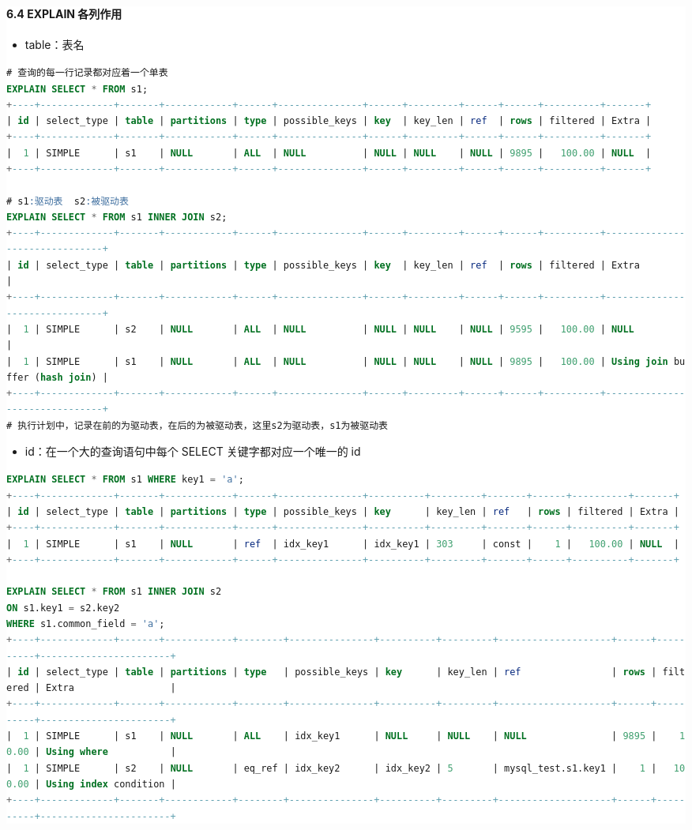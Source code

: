 #### 6.4 EXPLAIN 各列作用

- table：表名

```sql
# 查询的每一行记录都对应着一个单表
EXPLAIN SELECT * FROM s1;
+----+-------------+-------+------------+------+---------------+------+---------+------+------+----------+-------+
| id | select_type | table | partitions | type | possible_keys | key  | key_len | ref  | rows | filtered | Extra |
+----+-------------+-------+------------+------+---------------+------+---------+------+------+----------+-------+
|  1 | SIMPLE      | s1    | NULL       | ALL  | NULL          | NULL | NULL    | NULL | 9895 |   100.00 | NULL  |
+----+-------------+-------+------------+------+---------------+------+---------+------+------+----------+-------+

# s1:驱动表  s2:被驱动表
EXPLAIN SELECT * FROM s1 INNER JOIN s2;
+----+-------------+-------+------------+------+---------------+------+---------+------+------+----------+-------------------------------+
| id | select_type | table | partitions | type | possible_keys | key  | key_len | ref  | rows | filtered | Extra                         |
+----+-------------+-------+------------+------+---------------+------+---------+------+------+----------+-------------------------------+
|  1 | SIMPLE      | s2    | NULL       | ALL  | NULL          | NULL | NULL    | NULL | 9595 |   100.00 | NULL                          |
|  1 | SIMPLE      | s1    | NULL       | ALL  | NULL          | NULL | NULL    | NULL | 9895 |   100.00 | Using join buffer (hash join) |
+----+-------------+-------+------------+------+---------------+------+---------+------+------+----------+-------------------------------+
# 执行计划中，记录在前的为驱动表，在后的为被驱动表，这里s2为驱动表，s1为被驱动表
```

- id：在一个大的查询语句中每个 SELECT 关键字都对应一个唯一的 id

```sql
EXPLAIN SELECT * FROM s1 WHERE key1 = 'a';
+----+-------------+-------+------------+------+---------------+----------+---------+-------+------+----------+-------+
| id | select_type | table | partitions | type | possible_keys | key      | key_len | ref   | rows | filtered | Extra |
+----+-------------+-------+------------+------+---------------+----------+---------+-------+------+----------+-------+
|  1 | SIMPLE      | s1    | NULL       | ref  | idx_key1      | idx_key1 | 303     | const |    1 |   100.00 | NULL  |
+----+-------------+-------+------------+------+---------------+----------+---------+-------+------+----------+-------+

EXPLAIN SELECT * FROM s1 INNER JOIN s2
ON s1.key1 = s2.key2
WHERE s1.common_field = 'a';
+----+-------------+-------+------------+--------+---------------+----------+---------+--------------------+------+----------+-----------------------+
| id | select_type | table | partitions | type   | possible_keys | key      | key_len | ref                | rows | filtered | Extra                 |
+----+-------------+-------+------------+--------+---------------+----------+---------+--------------------+------+----------+-----------------------+
|  1 | SIMPLE      | s1    | NULL       | ALL    | idx_key1      | NULL     | NULL    | NULL               | 9895 |    10.00 | Using where           |
|  1 | SIMPLE      | s2    | NULL       | eq_ref | idx_key2      | idx_key2 | 5       | mysql_test.s1.key1 |    1 |   100.00 | Using index condition |
+----+-------------+-------+------------+--------+---------------+----------+---------+--------------------+------+----------+-----------------------+

```